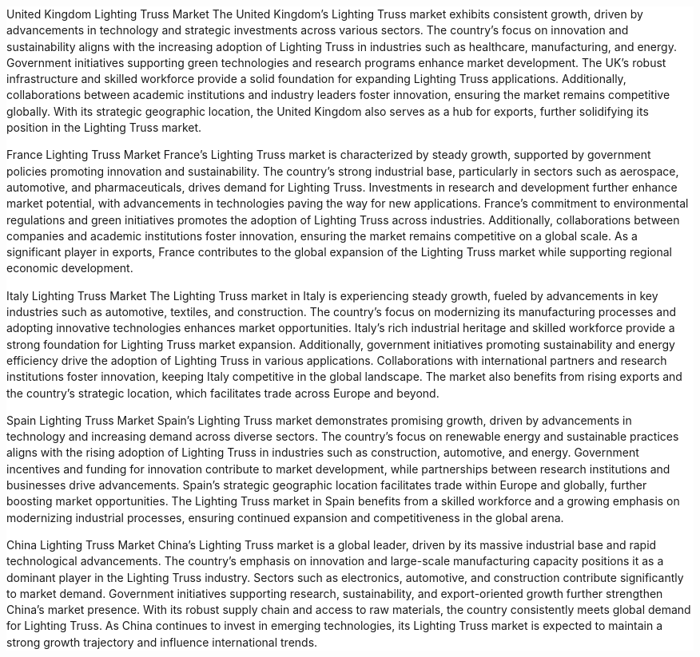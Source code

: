United Kingdom Lighting Truss Market
The United Kingdom’s Lighting Truss market exhibits consistent growth, driven by advancements in technology and strategic investments across various sectors. The country’s focus on innovation and sustainability aligns with the increasing adoption of Lighting Truss in industries such as healthcare, manufacturing, and energy. Government initiatives supporting green technologies and research programs enhance market development. The UK’s robust infrastructure and skilled workforce provide a solid foundation for expanding Lighting Truss applications. Additionally, collaborations between academic institutions and industry leaders foster innovation, ensuring the market remains competitive globally. With its strategic geographic location, the United Kingdom also serves as a hub for exports, further solidifying its position in the Lighting Truss market.

France Lighting Truss Market
France’s Lighting Truss market is characterized by steady growth, supported by government policies promoting innovation and sustainability. The country’s strong industrial base, particularly in sectors such as aerospace, automotive, and pharmaceuticals, drives demand for Lighting Truss. Investments in research and development further enhance market potential, with advancements in technologies paving the way for new applications. France’s commitment to environmental regulations and green initiatives promotes the adoption of Lighting Truss across industries. Additionally, collaborations between companies and academic institutions foster innovation, ensuring the market remains competitive on a global scale. As a significant player in exports, France contributes to the global expansion of the Lighting Truss market while supporting regional economic development.

Italy Lighting Truss Market
The Lighting Truss market in Italy is experiencing steady growth, fueled by advancements in key industries such as automotive, textiles, and construction. The country’s focus on modernizing its manufacturing processes and adopting innovative technologies enhances market opportunities. Italy’s rich industrial heritage and skilled workforce provide a strong foundation for Lighting Truss market expansion. Additionally, government initiatives promoting sustainability and energy efficiency drive the adoption of Lighting Truss in various applications. Collaborations with international partners and research institutions foster innovation, keeping Italy competitive in the global landscape. The market also benefits from rising exports and the country’s strategic location, which facilitates trade across Europe and beyond.

Spain Lighting Truss Market
Spain’s Lighting Truss market demonstrates promising growth, driven by advancements in technology and increasing demand across diverse sectors. The country’s focus on renewable energy and sustainable practices aligns with the rising adoption of Lighting Truss in industries such as construction, automotive, and energy. Government incentives and funding for innovation contribute to market development, while partnerships between research institutions and businesses drive advancements. Spain’s strategic geographic location facilitates trade within Europe and globally, further boosting market opportunities. The Lighting Truss market in Spain benefits from a skilled workforce and a growing emphasis on modernizing industrial processes, ensuring continued expansion and competitiveness in the global arena.

China Lighting Truss Market
China’s Lighting Truss market is a global leader, driven by its massive industrial base and rapid technological advancements. The country’s emphasis on innovation and large-scale manufacturing capacity positions it as a dominant player in the Lighting Truss industry. Sectors such as electronics, automotive, and construction contribute significantly to market demand. Government initiatives supporting research, sustainability, and export-oriented growth further strengthen China’s market presence. With its robust supply chain and access to raw materials, the country consistently meets global demand for Lighting Truss. As China continues to invest in emerging technologies, its Lighting Truss market is expected to maintain a strong growth trajectory and influence international trends.
